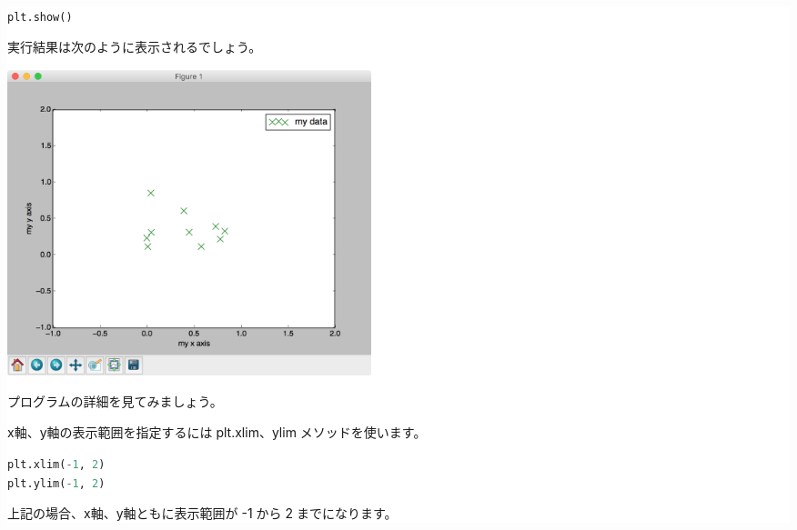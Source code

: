 ```python
plt.show()
```

実行結果は次のように表示されるでしょう。

<img src="img/01_12.png" width="400px">

プログラムの詳細を見てみましょう。

x軸、y軸の表示範囲を指定するには plt.xlim、ylim メソッドを使います。

```python
plt.xlim(-1, 2)
plt.ylim(-1, 2)
```

上記の場合、x軸、y軸ともに表示範囲が -1 から 2 までになります。
